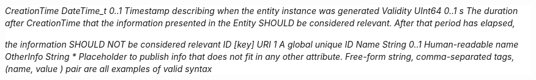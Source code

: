    <td><em>CreationTime</em>
   </td>
   <td><em>DateTime_t</em>
   </td>
   <td><em>0..1</em>
   </td>
   <td>
   </td>
   <td><em>Timestamp describing when the entity instance was generated</em>
   </td>
  </tr>
  <tr>
   <td><em>Validity</em>
   </td>
   <td><em>UInt64</em>
   </td>
   <td><em>0..1</em>
   </td>
   <td><em>s</em>
   </td>
   <td><em>The duration after CreationTime that the information presented in the Entity SHOULD be considered relevant.  After that period has elapsed,</em>
<p>
<em>the information SHOULD NOT be considered relevant</em>
   </td>
  </tr>
  <tr>
   <td><em>ID                            [key]</em>
   </td>
   <td><em>URI</em>
   </td>
   <td><em>1</em>
   </td>
   <td>
   </td>
   <td><em>A global unique ID </em>
   </td>
  </tr>
  <tr>
   <td><em>Name</em>
   </td>
   <td><em>String</em>
   </td>
   <td><em>0..1</em>
   </td>
   <td>
   </td>
   <td><em>Human-readable name</em>
   </td>
  </tr>
  <tr>
   <td><em>OtherInfo</em>
   </td>
   <td><em>String</em>
   </td>
   <td><em>*</em>
   </td>
   <td>
   </td>
   <td><em>Placeholder to publish info that does not fit in any other attribute. Free-form string, comma-separated tags, (name, value ) pair are all examples of valid syntax</em>
   </td>
  </tr>
  <tr>